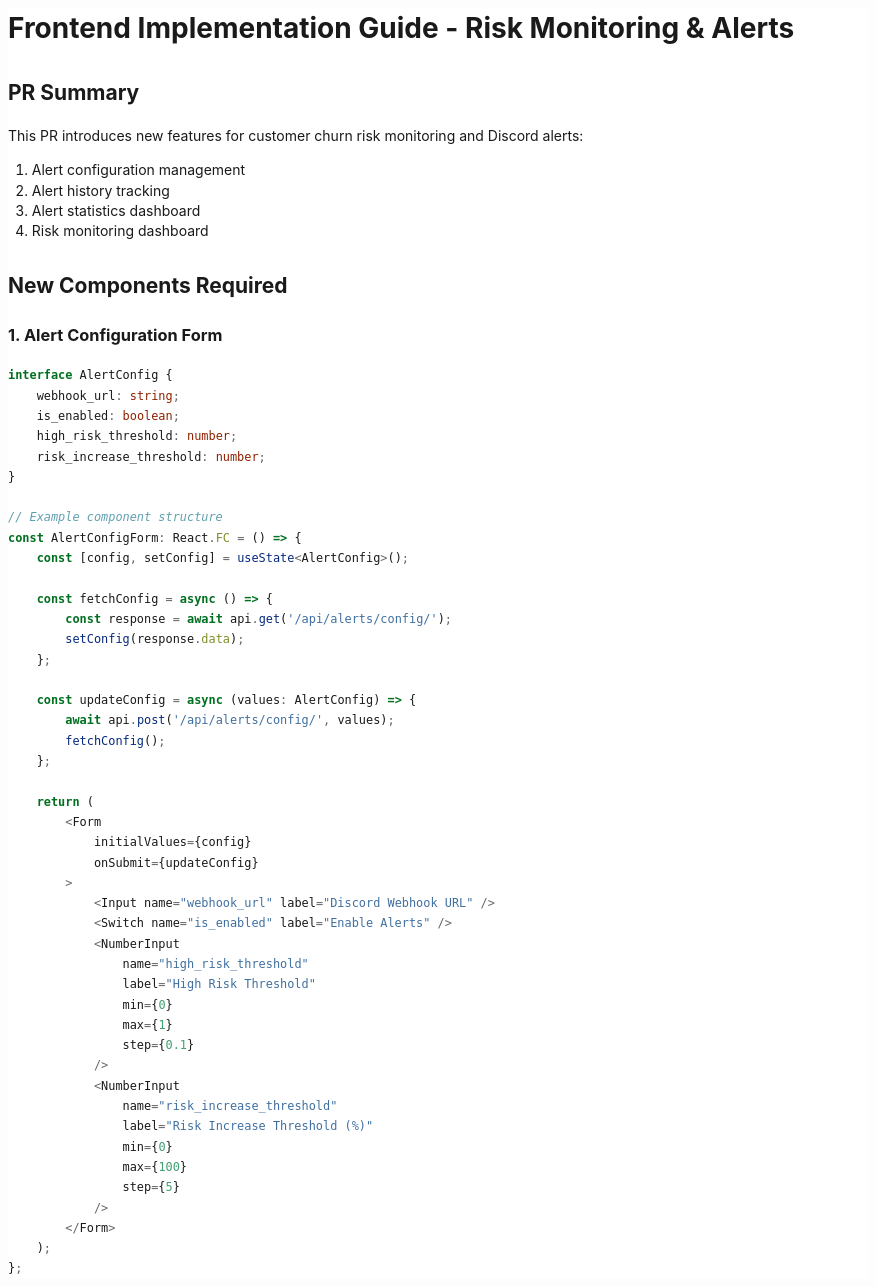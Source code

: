 # Frontend Implementation Guide - Risk Monitoring & Alerts

## PR Summary
This PR introduces new features for customer churn risk monitoring and Discord alerts:
1. Alert configuration management
2. Alert history tracking
3. Alert statistics dashboard
4. Risk monitoring dashboard

## New Components Required

### 1. Alert Configuration Form
```typescript
interface AlertConfig {
    webhook_url: string;
    is_enabled: boolean;
    high_risk_threshold: number;
    risk_increase_threshold: number;
}

// Example component structure
const AlertConfigForm: React.FC = () => {
    const [config, setConfig] = useState<AlertConfig>();
    
    const fetchConfig = async () => {
        const response = await api.get('/api/alerts/config/');
        setConfig(response.data);
    };
    
    const updateConfig = async (values: AlertConfig) => {
        await api.post('/api/alerts/config/', values);
        fetchConfig();
    };
    
    return (
        <Form
            initialValues={config}
            onSubmit={updateConfig}
        >
            <Input name="webhook_url" label="Discord Webhook URL" />
            <Switch name="is_enabled" label="Enable Alerts" />
            <NumberInput 
                name="high_risk_threshold" 
                label="High Risk Threshold"
                min={0}
                max={1}
                step={0.1}
            />
            <NumberInput 
                name="risk_increase_threshold" 
                label="Risk Increase Threshold (%)"
                min={0}
                max={100}
                step={5}
            />
        </Form>
    );
};
```
